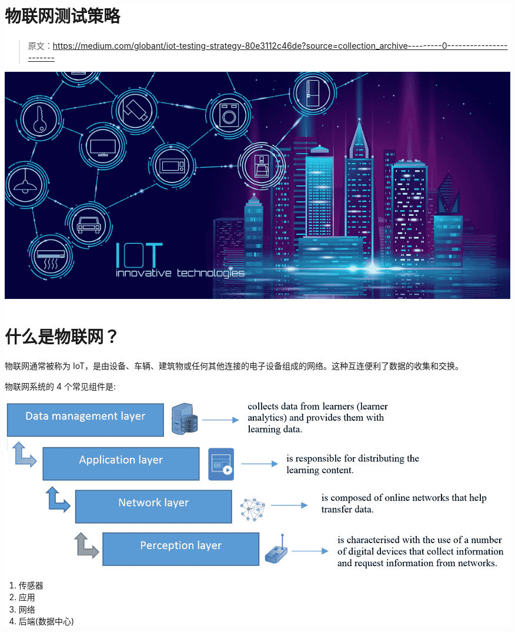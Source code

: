 # 物联网测试策略

> 原文：<https://medium.com/globant/iot-testing-strategy-80e3112c46de?source=collection_archive---------0----------------------->

![](img/c5f71d60b449e098073c021734fc57cd.png)

# 什么是物联网？

物联网通常被称为 IoT，是由设备、车辆、建筑物或任何其他连接的电子设备组成的网络。这种互连便利了数据的收集和交换。

物联网系统的 4 个常见组件是:

![](img/0807de5e271f8ce3687a6d8006ec0692.png)

1.  传感器
2.  应用
3.  网络
4.  后端(数据中心)
